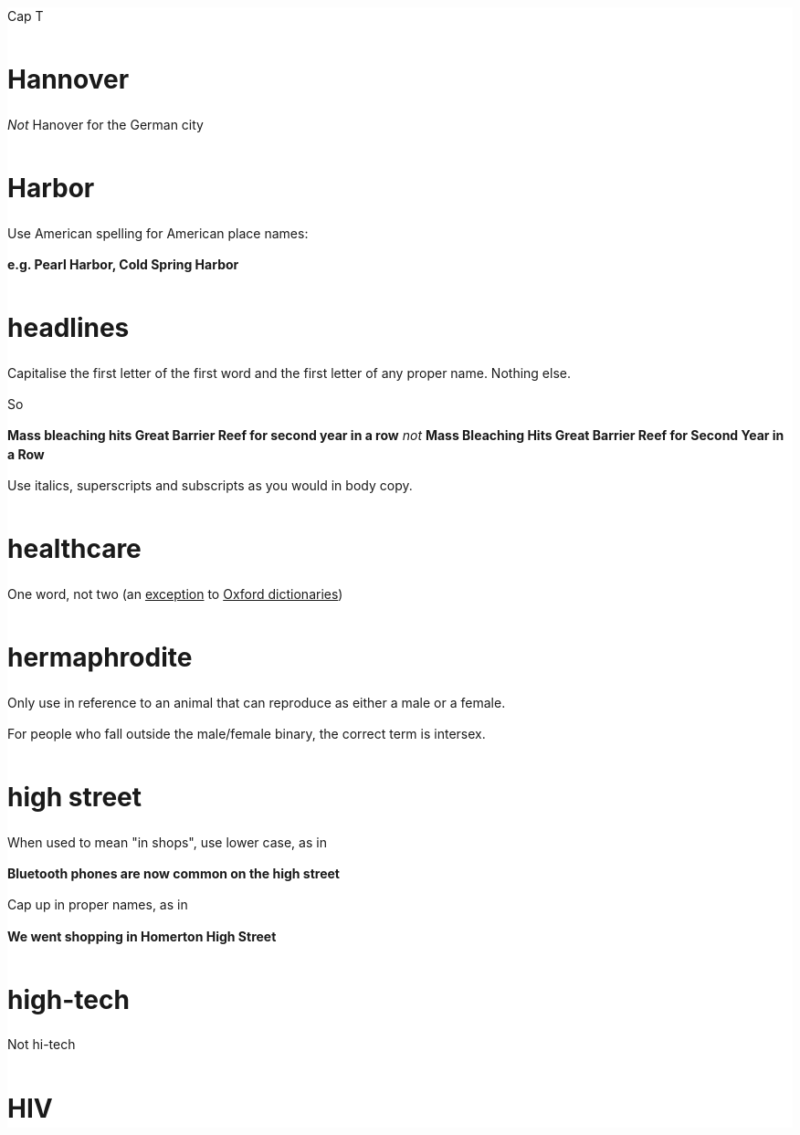 Cap T

# Hannover  

*Not* Hanover for the German city

# Harbor  

Use American spelling for American place names:  

**e.g. Pearl Harbor, Cold Spring Harbor**

# headlines  

Capitalise the first letter of the first word and the first letter of any proper name. Nothing else.  

So  

**Mass bleaching hits Great Barrier Reef for second year in a row** *not* **Mass Bleaching Hits Great Barrier Reef for Second Year in a Row**  

Use italics, superscripts and subscripts as you would in body copy.

# healthcare  

One word, not two (an [exception](#spelling%20exceptions) to [Oxford dictionaries](http://oxforddictionaries.com/))

# hermaphrodite  

Only use in reference to an animal that can reproduce as either a male or a female.  

For people who fall outside the male/female binary, the correct term is intersex.

# high street  

When used to mean "in shops", use lower case, as in  

**Bluetooth phones are now common on the high street**  

Cap up in proper names, as in  

**We went shopping in Homerton High Street**

# high-tech  

Not hi-tech

# HIV  
